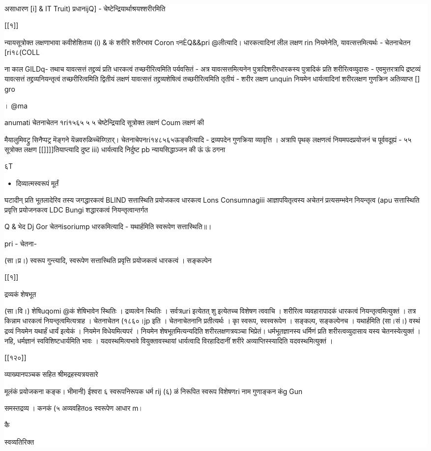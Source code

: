 असाधारण [i] & IT Truit) प्रधानijQ] - चेष्टेन्द्रियार्थाश्रयश्शरीरमिति 

[[१]]



न्यायसूत्रोक्त लक्षणाभावा कवीशेशितव्य (i) & कं शरीरि शरीरभाव Coron যनÈQ&&pri @लीत्यादि। धारकत्वादिनां लील लक्षण rin नियमेनेति, यावत्सत्तमित्यर्थः - चेतनाचेतन [ri१८(COLL 

ना काल GILDq- तथाच यावत्सत्तं तद्द्रव्यं प्रति धारकत्वं तच्छरीरित्वमिति पर्यवसितं - अत्र यावत्सत्तमित्यनेन पुत्रादिशरीरधारकस्य पुत्रादिकं प्रति शरीरित्वव्युदासः - एवमुत्तरत्रापि द्रष्टव्यं यावत्सत्तं तद्द्रव्यनियन्तृत्वं तच्छरीरित्वमिति द्वितीयं लक्षणं यावत्सत्तं तद्द्रव्यशेषित्वं तच्छरीरित्वमिति तृतीयं - शरीर लक्षण unquin नियमेन धार्यत्वादिनां शरीरलक्षण गुणक्रिन अतिव्याप्त [] gro 

। @ma 

anumati चेतनाचेतन १ri१५६५ ५ ५ चेष्टेन्द्रियादि सूत्रोक्त लक्षणं Coum लक्षणं की 

मैयालुमिवट्रु सिनैप्पट्र मॆङ्गने यॆन्नवरुळिच्चॆय्गिऱार्। चेतनाचेपनri१४८५६५ऊङ्कीत्यादि - द्रव्यपदेन गुणक्रिया व्यावृत्ति । अत्रापि पृथक् लक्षणत्वं नियमपदप्रयोजनं च पूर्ववदूह्यं - ५५ सूत्रोक्त लक्षण [[]]]]तियाप्त्यादि दुष्ट iii) धार्यत्वादि निर्दुष्ट pb न्यायसिद्धाञ्जन की ऊं ऊं ठगना 


६T 

- दिव्यात्मस्वरूपं मूर्तं 

घटादीन् प्रति भूतलादेरिव तस्य जगद्धारकत्वं BLIND सत्तास्थिति प्रयोजकत्व धारकत्व Lons Consumnagiii आज्ञापयितृत्वस्य अचेतनं प्रत्यसम्भवेन नियन्तृत्व (apu सत्तास्थिति प्रवृत्ति प्रयोजनकत्व LDC Bungi शद्धारकत्वं नियन्तृत्वान्तर्गत 

Q & भेद Dj Gor चेतनisoriump धारकमित्यादि - यथार्हमिति स्वरूपेण सत्तास्थिति॥। 

pri - चेतना- 

(सा।प्र।) स्वरूप गुन्त्यादि, स्वरूपेण सत्तास्थिति प्रवृत्ति प्रयोजकत्वं धारकत्वं । सङ्कल्पेन 

[[१]]

द्रव्यकं शेषभूत 

(सा।वि।) शेषिuqomi @कं शेषिभावेन स्थितिः । द्रव्यत्वेन स्थितिः । सर्वत्रuri इत्येतत् शु इत्येतच्च विशेषण त्ववाचि । शरीरित्व व्यवहारापादकं धारकत्वं नियन्तृत्वमित्युक्तं । तत्र किन्नाम धारकत्वं नियन्तृत्वमित्यत्राह । चेतनाचेतन (१८६०।jp इति । चेतनाचेतनानि प्रतीत्यर्थः । कृा स्वरूप, स्वस्वरूपेण । सङ्कल्प, सङ्कल्पेनच । यथार्हमिति (सा।सं।) वस्थं द्रव्यं नियमेन यथार्हं धार्यं इत्येकं । नियमेन विधेयमित्यपरं । नियमेन शेषभूतमित्यन्यदिति शरीरलक्षणत्रयञ्चा भिप्रेतं। धर्मभूतज्ञानस्य धर्मिणं प्रति शरीरत्वव्युदासाय यस्य चेतनस्येत्युक्तं । नहि, धर्मज्ञानं स्वविशिष्टधार्यमिति भावः । यदवस्थमित्यभावे वियुक्तावस्थायां धार्यत्वादि विरहादिदानीं शरीरे अव्याप्तिस्स्यादिति यदवस्थमित्युक्तं । 

[[१२०]]

व्याख्यानपञ्चक सहित श्रीमद्रहस्यत्रयसारे 

मूलंकं प्रयोजकना कङ्क। भीमानी) ईश्वरा ६ स्वरूपनिरूपक धर्म rij (६) ळं निरूपित स्वरूप विशेषणri नाम गुणाङ्कन कंg Gun 

समस्तद्रव्य । कनकं (५ अव्यवहितos स्वरूपेण आधार m। 

कै 

स्वव्यतिरिक्त 
